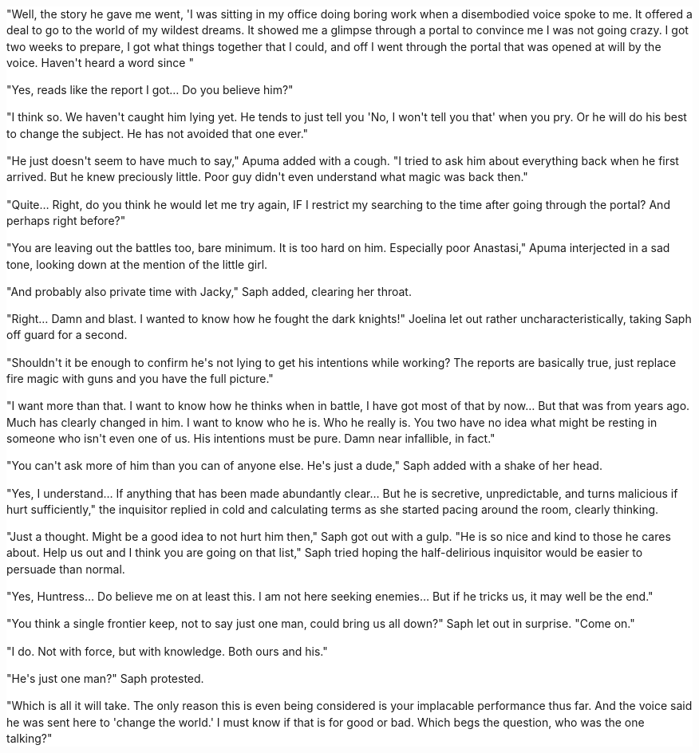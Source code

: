 "Well, the story he gave me went, 'I was sitting in my office doing boring work when a disembodied voice spoke to me. It offered a deal to go to the world of my wildest dreams. It showed me a glimpse through a portal to convince me I was not going crazy. I got two weeks to prepare, I got what things together that I could, and off I went through the portal that was opened at will by the voice. Haven't heard a word since "

"Yes, reads like the report I got… Do you believe him?"

"I think so. We haven't caught him lying yet. He tends to just tell you 'No, I won't tell you that' when you pry. Or he will do his best to change the subject. He has not avoided that one ever."

"He just doesn't seem to have much to say," Apuma added with a cough. "I tried to ask him about everything back when he first arrived. But he knew preciously little. Poor guy didn't even understand what magic was back then."

"Quite… Right, do you think he would let me try again, IF I restrict my searching to the time after going through the portal? And perhaps right before?"

"You are leaving out the battles too, bare minimum. It is too hard on him. Especially poor Anastasi," Apuma interjected in a sad tone, looking down at the mention of the little girl.

"And probably also private time with Jacky," Saph added, clearing her throat.

"Right… Damn and blast. I wanted to know how he fought the dark knights!" Joelina let out rather uncharacteristically, taking Saph off guard for a second.

"Shouldn't it be enough to confirm he's not lying to get his intentions while working? The reports are basically true, just replace fire magic with guns and you have the full picture."

"I want more than that. I want to know how he thinks when in battle, I have got most of that by now… But that was from years ago. Much has clearly changed in him.  I want to know who he is. Who he really is. You two have no idea what might be resting in someone who isn't even one of us. His intentions must be pure. Damn near infallible, in fact."

"You can't ask more of him than you can of anyone else. He's just a dude," Saph added with a shake of her head.

"Yes, I understand… If anything that has been made abundantly clear… But he is secretive, unpredictable, and turns malicious if hurt sufficiently," the inquisitor replied in cold and calculating terms as she started pacing around the room, clearly thinking.

"Just a thought. Might be a good idea to not hurt him then," Saph got out with a gulp. "He is so nice and kind to those he cares about. Help us out and I think you are going on that list," Saph tried hoping the half-delirious inquisitor would be easier to persuade than normal.

"Yes, Huntress… Do believe me on at least this. I am not here seeking enemies… But if he tricks us, it may well be the end."

"You think a single frontier keep, not to say just one man, could bring us all down?" Saph let out in surprise. "Come on."

"I do. Not with force, but with knowledge. Both ours and his."

"He's just one man?" Saph protested.

"Which is all it will take. The only reason this is even being considered is your implacable performance thus far. And the voice said he was sent here to 'change the world.' I must know if that is for good or bad. Which begs the question, who was the one talking?"
